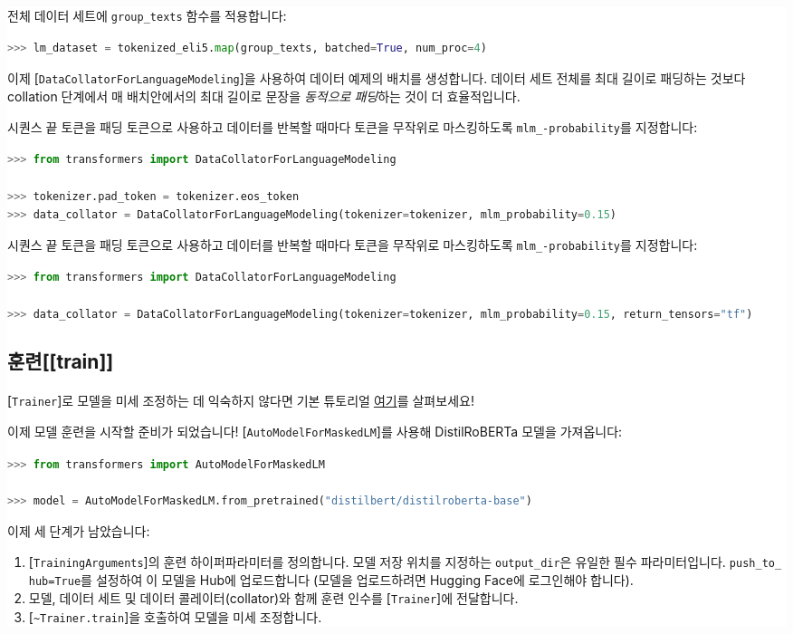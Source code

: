 전체 데이터 세트에 `group_texts` 함수를 적용합니다:

```py
>>> lm_dataset = tokenized_eli5.map(group_texts, batched=True, num_proc=4)
```

이제 [`DataCollatorForLanguageModeling`]을 사용하여 데이터 예제의 배치를 생성합니다. 
데이터 세트 전체를 최대 길이로 패딩하는 것보다 collation 단계에서 매 배치안에서의 최대 길이로 문장을 *동적으로 패딩*하는 것이 더 효율적입니다.

<frameworkcontent>
<pt>

시퀀스 끝 토큰을 패딩 토큰으로 사용하고 데이터를 반복할 때마다 토큰을 무작위로 마스킹하도록 `mlm_-probability`를 지정합니다:

```py
>>> from transformers import DataCollatorForLanguageModeling

>>> tokenizer.pad_token = tokenizer.eos_token
>>> data_collator = DataCollatorForLanguageModeling(tokenizer=tokenizer, mlm_probability=0.15)
```
</pt>
<tf>

시퀀스 끝 토큰을 패딩 토큰으로 사용하고 데이터를 반복할 때마다 토큰을 무작위로 마스킹하도록 `mlm_-probability`를 지정합니다:

```py
>>> from transformers import DataCollatorForLanguageModeling

>>> data_collator = DataCollatorForLanguageModeling(tokenizer=tokenizer, mlm_probability=0.15, return_tensors="tf")
```
</tf>
</frameworkcontent>

## 훈련[[train]]

<frameworkcontent>
<pt>
<Tip>

[`Trainer`]로 모델을 미세 조정하는 데 익숙하지 않다면 기본 튜토리얼 [여기](../training#train-with-pytorch-trainer)를 살펴보세요!
</Tip>

이제 모델 훈련을 시작할 준비가 되었습니다! [`AutoModelForMaskedLM`]를 사용해 DistilRoBERTa 모델을 가져옵니다:

```py
>>> from transformers import AutoModelForMaskedLM

>>> model = AutoModelForMaskedLM.from_pretrained("distilbert/distilroberta-base")
```

이제 세 단계가 남았습니다:

1. [`TrainingArguments`]의 훈련 하이퍼파라미터를 정의합니다. 모델 저장 위치를 지정하는 `output_dir`은 유일한 필수 파라미터입니다. `push_to_hub=True`를 설정하여 이 모델을 Hub에 업로드합니다 (모델을 업로드하려면 Hugging Face에 로그인해야 합니다).
2. 모델, 데이터 세트 및 데이터 콜레이터(collator)와 함께 훈련 인수를 [`Trainer`]에 전달합니다.
3. [`~Trainer.train`]을 호출하여 모델을 미세 조정합니다.
